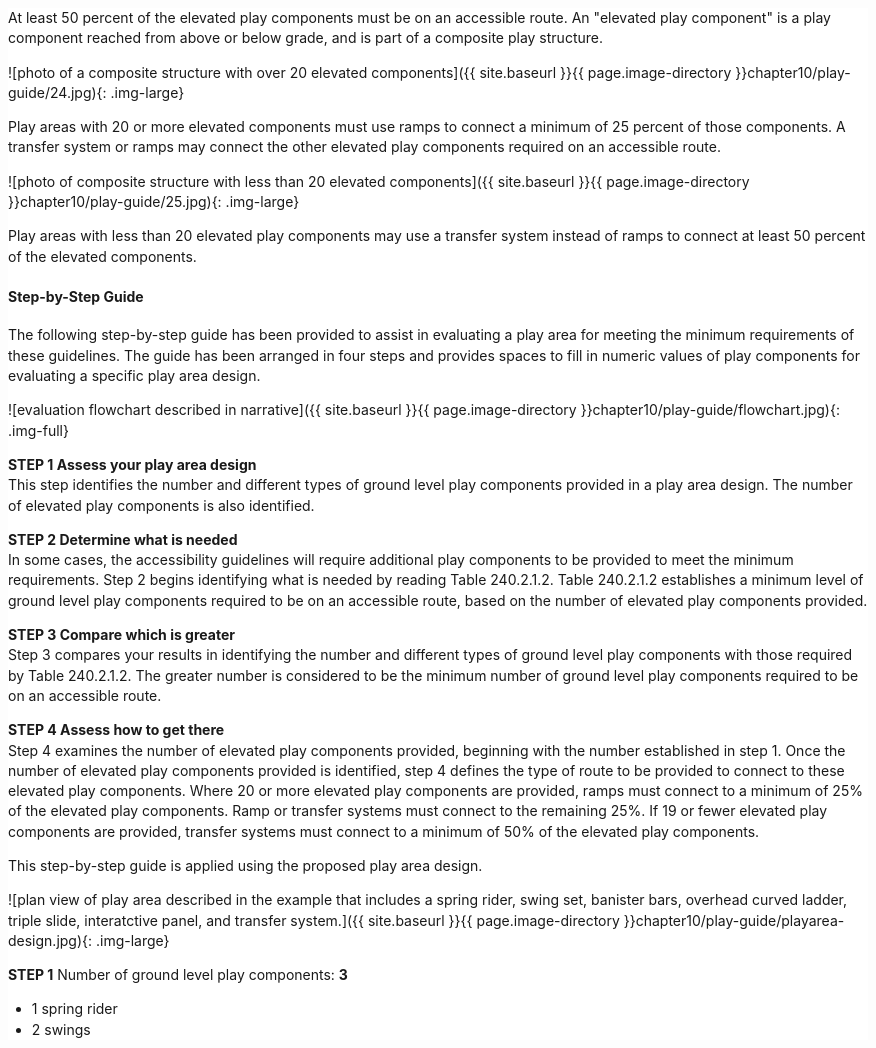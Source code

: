 At least 50 percent of the elevated play components must be on an accessible route.  An "elevated play component" is a play component reached from above or below grade, and is part of a composite play structure.

![photo of a composite structure with over 20 elevated components]({{ site.baseurl }}{{ page.image-directory }}chapter10/play-guide/24.jpg){: .img-large}

<div class="img-large-caption">Play areas with 20 or more elevated components must use ramps to connect a minimum of 25 percent of those components.  A transfer system or ramps may connect the other elevated play components required on an accessible route.</div>


![photo of composite structure with less than 20 elevated components]({{ site.baseurl }}{{ page.image-directory }}chapter10/play-guide/25.jpg){: .img-large}

<div class="img-large-caption">Play areas with less than 20 elevated play components may use a transfer system instead of ramps to connect at least 50 percent of the elevated components.</div>


#### Step-by-Step Guide

The following step-by-step guide has been provided to assist in evaluating a play area for meeting the minimum requirements of these guidelines.  The guide has been arranged in four steps and provides spaces to fill in numeric values of play components for evaluating a specific play area design.

![evaluation flowchart described in narrative]({{ site.baseurl }}{{ page.image-directory }}chapter10/play-guide/flowchart.jpg){: .img-full}

**STEP 1 Assess your play area design**\
This step identifies the number and different types of ground level play components provided in a play area design.  The number of elevated play components is also identified.

**STEP 2 Determine what is needed**\
In some cases, the accessibility guidelines will require additional play components to be provided to meet the minimum requirements.  Step 2 begins identifying what is needed by reading Table 240.2.1.2.  Table 240.2.1.2 establishes a minimum level of ground level play components required to be on an accessible route, based on the number of elevated play components provided.

**STEP 3 Compare which is greater**\
Step 3 compares your results in identifying the number and different types of ground level play components with those required by Table 240.2.1.2.  The greater number is considered to be the minimum number of ground level play components required to be on an accessible route.

**STEP 4 Assess how to get there**\
Step 4 examines the number of elevated play components provided, beginning with the number established in step 1.  Once the number of elevated play components provided is identified, step 4 defines the type of route to be provided to connect to these elevated play components.  Where 20 or more elevated play components are provided, ramps must connect to a minimum of 25% of the elevated play components.  Ramp or transfer systems must connect to the remaining 25%.  If 19 or fewer elevated play components are provided, transfer systems must connect to a minimum of 50% of the elevated play components.

This step-by-step guide is applied using the proposed play area design.

![plan view of play area described in the example that includes a spring rider, swing set, banister bars, overhead curved ladder, triple slide, interatctive panel, and transfer system.]({{ site.baseurl }}{{ page.image-directory }}chapter10/play-guide/playarea-design.jpg){: .img-large}

**STEP 1**  Number of ground level play components: **3**

-   1 spring rider
-   2 swings
